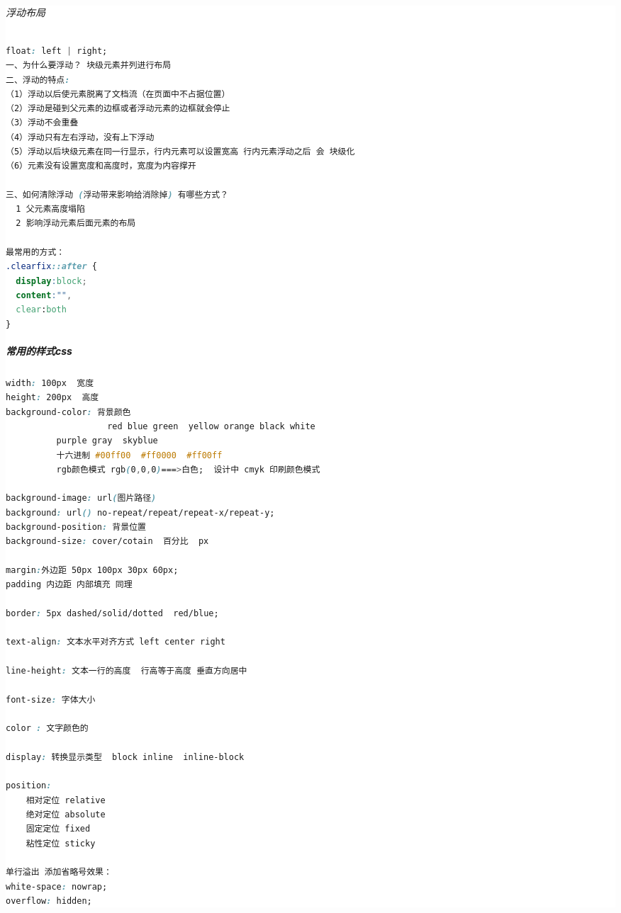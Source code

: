 ###### 浮动布局

```css
float: left | right;
一、为什么要浮动？ 块级元素并列进行布局
二、浮动的特点:
（1）浮动以后使元素脱离了文档流（在页面中不占据位置）
（2）浮动是碰到父元素的边框或者浮动元素的边框就会停止
（3）浮动不会重叠
（4）浮动只有左右浮动，没有上下浮动
（5）浮动以后块级元素在同一行显示，行内元素可以设置宽高 行内元素浮动之后 会 块级化
（6）元素没有设置宽度和高度时，宽度为内容撑开

三、如何清除浮动 (浮动带来影响给消除掉) 有哪些方式？
  1 父元素高度塌陷
  2 影响浮动元素后面元素的布局

最常用的方式：
.clearfix::after {
  display:block;
  content:"",
  clear:both
}
```

##### 常用的样式css

```css
width: 100px  宽度
height: 200px  高度
background-color: 背景颜色  
					red blue green  yellow orange black white 
          purple gray  skyblue 
          十六进制 #00ff00  #ff0000  #ff00ff 
          rgb颜色模式 rgb(0,0,0)===>白色;  设计中 cmyk 印刷颜色模式

background-image: url(图片路径)
background: url() no-repeat/repeat/repeat-x/repeat-y;
background-position: 背景位置
background-size: cover/cotain  百分比  px  

margin:外边距 50px 100px 30px 60px; 
padding 内边距 内部填充 同理
         
border: 5px dashed/solid/dotted  red/blue;

text-align: 文本水平对齐方式 left center right 

line-height: 文本一行的高度  行高等于高度 垂直方向居中

font-size: 字体大小

color : 文字颜色的

display: 转换显示类型  block inline  inline-block

position: 
    相对定位 relative  
    绝对定位 absolute  
    固定定位 fixed  
    粘性定位 sticky

单行溢出 添加省略号效果：
white-space: nowrap;
overflow: hidden;
```
